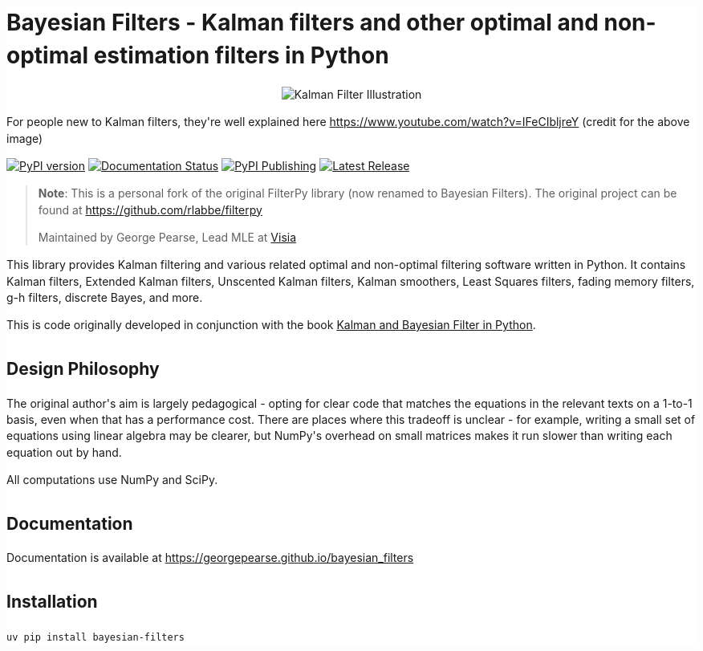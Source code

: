 # Bayesian Filters - Kalman filters and other optimal and non-optimal estimation filters in Python

<p align="center">
  <img width="100%" alt="Kalman Filter Illustration" src="https://github.com/user-attachments/assets/90b0b305-3128-4806-a72c-a061d01a854b" />
</p>

For people new to Kalman filters, they're well explained here https://www.youtube.com/watch?v=IFeCIbljreY (credit for the above image)

[![PyPI version](https://img.shields.io/pypi/v/bayesian-filters.svg)](https://pypi.org/project/bayesian-filters/)
[![Documentation Status](https://img.shields.io/badge/docs-online-brightgreen)](https://georgepearse.github.io/bayesian_filters)
[![PyPI Publishing](https://github.com/GeorgePearse/bayesian_filters/actions/workflows/publish-pypi.yml/badge.svg)](https://github.com/GeorgePearse/bayesian_filters/actions/workflows/publish-pypi.yml)
[![Latest Release](https://img.shields.io/badge/latest%20release-v1.4.5-success)](https://pypi.org/project/bayesian-filters/1.4.5/)

> **Note**: This is a personal fork of the original FilterPy library (now renamed to Bayesian Filters). The original project can be found at https://github.com/rlabbe/filterpy
>
> Maintained by George Pearse, Lead MLE at [Visia](https://www.visia.ai/)

This library provides Kalman filtering and various related optimal and non-optimal filtering software written in Python. It contains Kalman filters, Extended Kalman filters, Unscented Kalman filters, Kalman smoothers, Least Squares filters, fading memory filters, g-h filters, discrete Bayes, and more.

This is code originally developed in conjunction with the book [Kalman and Bayesian Filter in Python](https://github.com/rlabbe/Kalman-and-Bayesian-Filters-in-Python/).

## Design Philosophy

The original author's aim is largely pedagogical - opting for clear code that matches the equations in the relevant texts on a 1-to-1 basis, even when that has a performance cost. There are places where this tradeoff is unclear - for example, writing a small set of equations using linear algebra may be clearer, but NumPy's overhead on small matrices makes it run slower than writing each equation out by hand.

All computations use NumPy and SciPy.

## Documentation

Documentation is available at https://georgepearse.github.io/bayesian_filters

## Installation

```bash
uv pip install bayesian-filters
```
